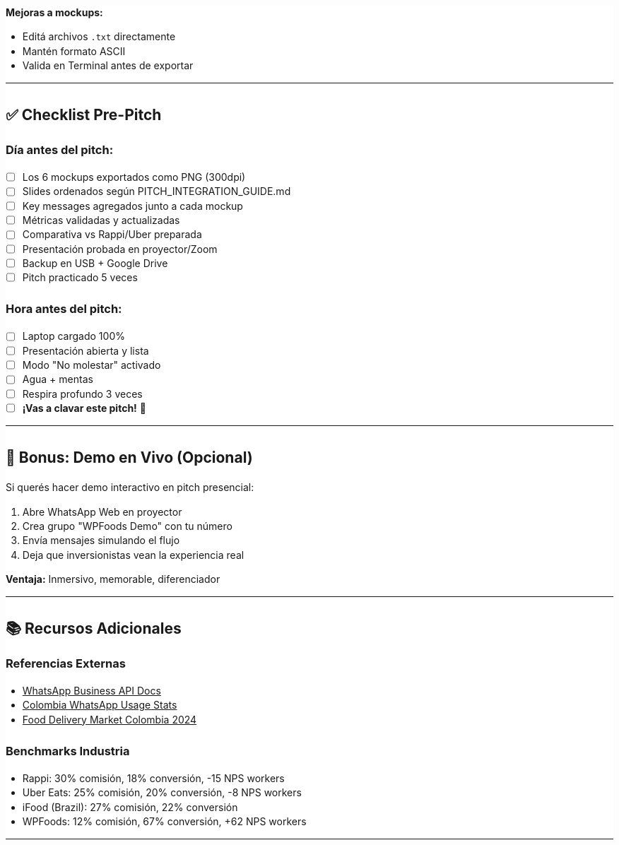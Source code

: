 **Mejoras a mockups:**
- Editá archivos `.txt` directamente
- Mantén formato ASCII
- Valida en Terminal antes de exportar

---

## ✅ Checklist Pre-Pitch

### Día antes del pitch:
- [ ] Los 6 mockups exportados como PNG (300dpi)
- [ ] Slides ordenados según PITCH_INTEGRATION_GUIDE.md
- [ ] Key messages agregados junto a cada mockup
- [ ] Métricas validadas y actualizadas
- [ ] Comparativa vs Rappi/Uber preparada
- [ ] Presentación probada en proyector/Zoom
- [ ] Backup en USB + Google Drive
- [ ] Pitch practicado 5 veces

### Hora antes del pitch:
- [ ] Laptop cargado 100%
- [ ] Presentación abierta y lista
- [ ] Modo "No molestar" activado
- [ ] Agua + mentas
- [ ] Respira profundo 3 veces
- [ ] **¡Vas a clavar este pitch!** 💪

---

## 🎁 Bonus: Demo en Vivo (Opcional)

Si querés hacer demo interactivo en pitch presencial:

1. Abre WhatsApp Web en proyector
2. Crea grupo "WPFoods Demo" con tu número
3. Envía mensajes simulando el flujo
4. Deja que inversionistas vean la experiencia real

**Ventaja:** Inmersivo, memorable, diferenciador

---

## 📚 Recursos Adicionales

### Referencias Externas
- [WhatsApp Business API Docs](https://developers.facebook.com/docs/whatsapp)
- [Colombia WhatsApp Usage Stats](https://datareportal.com/reports/digital-2024-colombia)
- [Food Delivery Market Colombia 2024](https://www.statista.com/outlook/emo/online-food-delivery/colombia)

### Benchmarks Industria
- Rappi: 30% comisión, 18% conversión, -15 NPS workers
- Uber Eats: 25% comisión, 20% conversión, -8 NPS workers
- iFood (Brazil): 27% comisión, 22% conversión
- WPFoods: 12% comisión, 67% conversión, +62 NPS workers

---